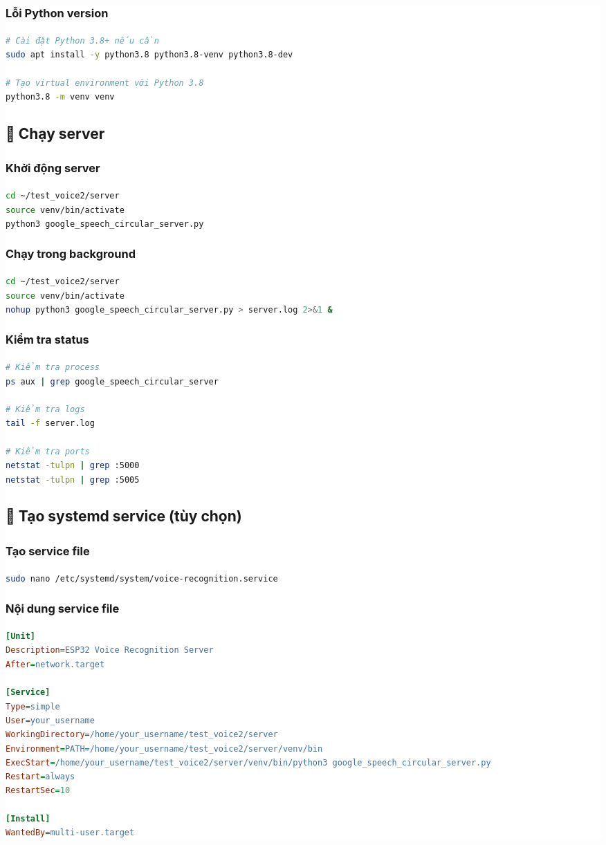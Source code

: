 ### Lỗi Python version
```bash
# Cài đặt Python 3.8+ nếu cần
sudo apt install -y python3.8 python3.8-venv python3.8-dev

# Tạo virtual environment với Python 3.8
python3.8 -m venv venv
```

## 🚀 Chạy server

### Khởi động server
```bash
cd ~/test_voice2/server
source venv/bin/activate
python3 google_speech_circular_server.py
```

### Chạy trong background
```bash
cd ~/test_voice2/server
source venv/bin/activate
nohup python3 google_speech_circular_server.py > server.log 2>&1 &
```

### Kiểm tra status
```bash
# Kiểm tra process
ps aux | grep google_speech_circular_server

# Kiểm tra logs
tail -f server.log

# Kiểm tra ports
netstat -tulpn | grep :5000
netstat -tulpn | grep :5005
```

## 📱 Tạo systemd service (tùy chọn)

### Tạo service file
```bash
sudo nano /etc/systemd/system/voice-recognition.service
```

### Nội dung service file
```ini
[Unit]
Description=ESP32 Voice Recognition Server
After=network.target

[Service]
Type=simple
User=your_username
WorkingDirectory=/home/your_username/test_voice2/server
Environment=PATH=/home/your_username/test_voice2/server/venv/bin
ExecStart=/home/your_username/test_voice2/server/venv/bin/python3 google_speech_circular_server.py
Restart=always
RestartSec=10

[Install]
WantedBy=multi-user.target
```